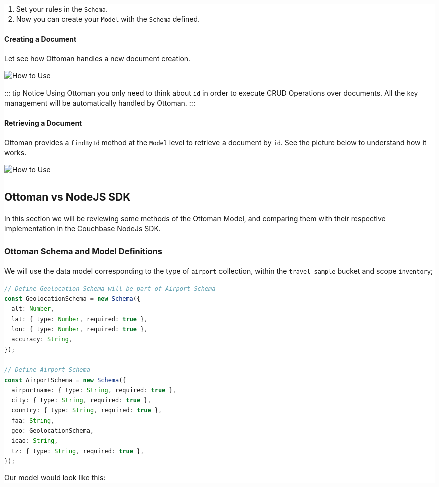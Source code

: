 1. Set your rules in the `Schema`.
2. Now you can create your `Model` with the `Schema` defined.

#### Creating a Document

Let see how Ottoman handles a new document creation.

![How to Use](./create.png)

::: tip Notice
Using Ottoman you only need to think about `id` in order to execute CRUD Operations over documents.
All the `key` management will be automatically handled by Ottoman.
:::

#### Retrieving a Document

Ottoman provides a `findById` method at the `Model` level to retrieve a document by `id`. See the picture below to understand how it works.

![How to Use](./findById.png)

## Ottoman vs NodeJS SDK

In this section we will be reviewing some methods of the Ottoman Model, and comparing them with their respective implementation in the Couchbase NodeJs SDK.

### Ottoman Schema and Model Definitions

We will use the data model corresponding to the type of `airport` collection, within the `travel-sample` bucket and scope `inventory`;

```ts
// Define Geolocation Schema will be part of Airport Schema
const GeolocationSchema = new Schema({
  alt: Number,
  lat: { type: Number, required: true },
  lon: { type: Number, required: true },
  accuracy: String,
});

// Define Airport Schema
const AirportSchema = new Schema({
  airportname: { type: String, required: true },
  city: { type: String, required: true },
  country: { type: String, required: true },
  faa: String,
  geo: GeolocationSchema,
  icao: String,
  tz: { type: String, required: true },
});
```

Our model would look like this:
